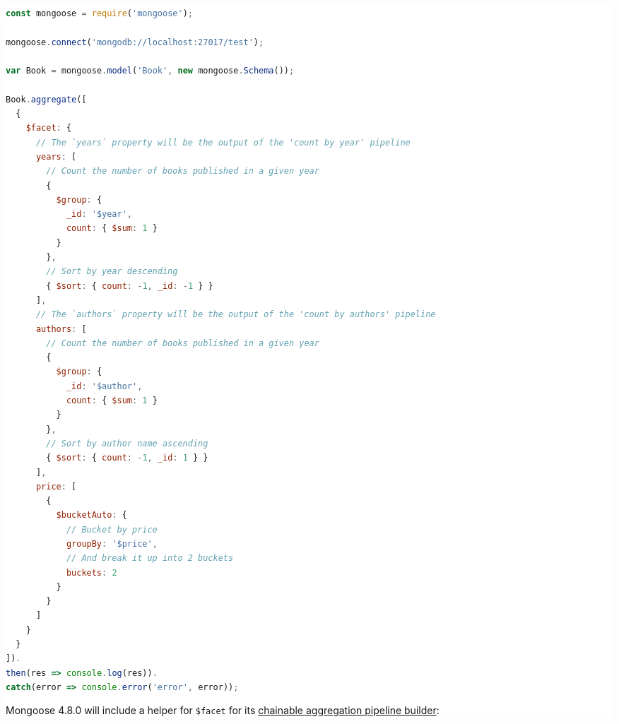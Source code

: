 ```javascript
const mongoose = require('mongoose');

mongoose.connect('mongodb://localhost:27017/test');

var Book = mongoose.model('Book', new mongoose.Schema());

Book.aggregate([
  {
    $facet: {
      // The `years` property will be the output of the 'count by year' pipeline
      years: [
        // Count the number of books published in a given year
        {
          $group: {
            _id: '$year',
            count: { $sum: 1 }
          }
        },
        // Sort by year descending
        { $sort: { count: -1, _id: -1 } }
      ],
      // The `authors` property will be the output of the 'count by authors' pipeline
      authors: [
        // Count the number of books published in a given year
        {
          $group: {
            _id: '$author',
            count: { $sum: 1 }
          }
        },
        // Sort by author name ascending
        { $sort: { count: -1, _id: 1 } }
      ],
      price: [
        {
          $bucketAuto: {
            // Bucket by price
            groupBy: '$price',
            // And break it up into 2 buckets
            buckets: 2
          }
        }
      ]
    }
  }
]).
then(res => console.log(res)).
catch(error => console.error('error', error));
```

Mongoose 4.8.0 will include a helper for `$facet` for its
[chainable aggregation pipeline builder](http://mongoosejs.com/docs/api.html#aggregate-js):
